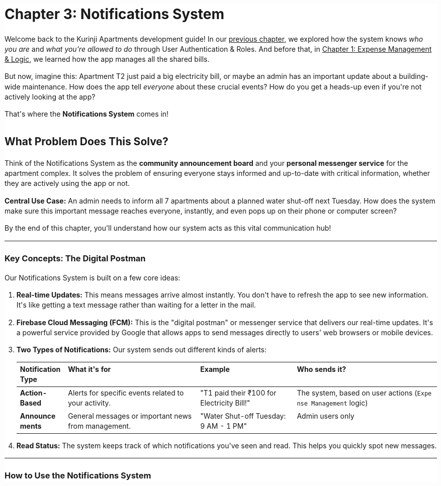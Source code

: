 # Chapter 3: Notifications System

Welcome back to the Kurinji Apartments development guide! In our [previous chapter](02_user_authentication___roles_.md), we explored how the system knows _who you are_ and _what you're allowed to do_ through User Authentication & Roles. And before that, in [Chapter 1: Expense Management & Logic](01_expense_management___logic_.md), we learned how the app manages all the shared bills.

But now, imagine this: Apartment T2 just paid a big electricity bill, or maybe an admin has an important update about a building-wide maintenance. How does the app tell _everyone_ about these crucial events? How do you get a heads-up even if you're not actively looking at the app?

That's where the **Notifications System** comes in!

## What Problem Does This Solve?

Think of the Notifications System as the **community announcement board** and your **personal messenger service** for the apartment complex. It solves the problem of ensuring everyone stays informed and up-to-date with critical information, whether they are actively using the app or not.

**Central Use Case:** An admin needs to inform all 7 apartments about a planned water shut-off next Tuesday. How does the system make sure this important message reaches everyone, instantly, and even pops up on their phone or computer screen?

By the end of this chapter, you'll understand how our system acts as this vital communication hub!

---

### Key Concepts: The Digital Postman

Our Notifications System is built on a few core ideas:

1. **Real-time Updates:** This means messages arrive almost instantly. You don't have to refresh the app to see new information. It's like getting a text message rather than waiting for a letter in the mail.

2. **Firebase Cloud Messaging (FCM):** This is the "digital postman" or messenger service that delivers our real-time updates. It's a powerful service provided by Google that allows apps to send messages directly to users' web browsers or mobile devices.

3. **Two Types of Notifications:** Our system sends out different kinds of alerts:

   | Notification Type | What it's for                                        | Example                                    | Who sends it?                                                  |
   | :---------------- | :--------------------------------------------------- | :----------------------------------------- | :------------------------------------------------------------- |
   | **Action-Based**  | Alerts for specific events related to your activity. | "T1 paid their ₹100 for Electricity Bill!" | The system, based on user actions (`Expense Management` logic) |
   | **Announcements** | General messages or important news from management.  | "Water Shut-off Tuesday: 9 AM - 1 PM"      | Admin users only                                               |

4. **Read Status:** The system keeps track of which notifications you've seen and read. This helps you quickly spot new messages.

---

### How to Use the Notifications System
